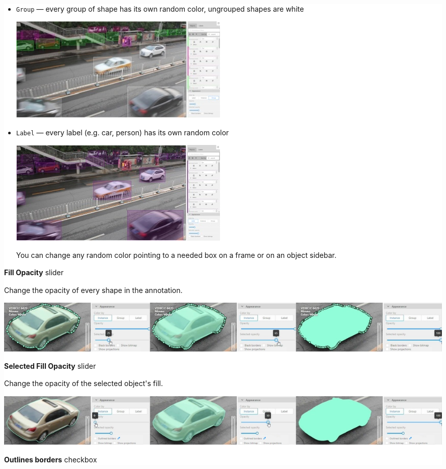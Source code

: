 - `Group` — every group of shape has its own random color, ungrouped shapes are white

  ![](images/image094_detrac.jpg)

- `Label` — every label (e.g. car, person) has its own random color

  ![](images/image093_detrac.jpg)

  You can change any random color pointing to a needed box on a frame or on an
  object sidebar.

**Fill Opacity** slider

Change the opacity of every shape in the annotation.

![](images/image086_detrac.jpg)

**Selected Fill Opacity** slider

Change the opacity of the selected object's fill.

![](images/image089_detrac.jpg)

**Outlines borders** checkbox
